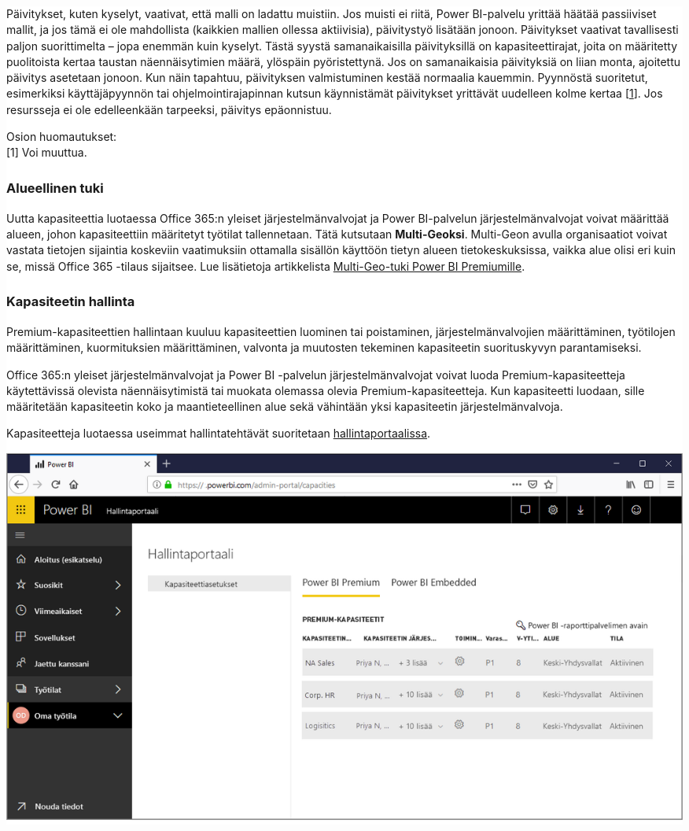 Päivitykset, kuten kyselyt, vaativat, että malli on ladattu muistiin. Jos muisti ei riitä, Power BI-palvelu yrittää häätää passiiviset mallit, ja jos tämä ei ole mahdollista (kaikkien mallien ollessa aktiivisia), päivitystyö lisätään jonoon. Päivitykset vaativat tavallisesti paljon suorittimelta – jopa enemmän kuin kyselyt. Tästä syystä samanaikaisilla päivityksillä on kapasiteettirajat, joita on määritetty puolitoista kertaa taustan näennäisytimien määrä, ylöspäin pyöristettynä. Jos on samanaikaisia päivityksiä on liian monta, ajoitettu päivitys asetetaan jonoon. Kun näin tapahtuu, päivityksen valmistuminen kestää normaalia kauemmin. Pyynnöstä suoritetut, esimerkiksi käyttäjäpyynnön tai ohjelmointirajapinnan kutsun käynnistämät päivitykset yrittävät uudelleen kolme kertaa \[[1](#endnote-1)\]. Jos resursseja ei ole edelleenkään tarpeeksi, päivitys epäonnistuu.

Osion huomautukset:   
<a name="endnote-1"></a>\[1\] Voi muuttua.

### <a name="regional-support"></a>Alueellinen tuki

Uutta kapasiteettia luotaessa Office 365:n yleiset järjestelmänvalvojat ja Power BI-palvelun järjestelmänvalvojat voivat määrittää alueen, johon kapasiteettiin määritetyt työtilat tallennetaan. Tätä kutsutaan **Multi-Geoksi**. Multi-Geon avulla organisaatiot voivat vastata tietojen sijaintia koskeviin vaatimuksiin ottamalla sisällön käyttöön tietyn alueen tietokeskuksissa, vaikka alue olisi eri kuin se, missä Office 365 -tilaus sijaitsee. Lue lisätietoja artikkelista [Multi-Geo-tuki Power BI Premiumille](service-admin-premium-multi-geo.md).

### <a name="capacity-management"></a>Kapasiteetin hallinta

Premium-kapasiteettien hallintaan kuuluu kapasiteettien luominen tai poistaminen, järjestelmänvalvojien määrittäminen, työtilojen määrittäminen, kuormituksien määrittäminen, valvonta ja muutosten tekeminen kapasiteetin suorituskyvyn parantamiseksi. 

Office 365:n yleiset järjestelmänvalvojat ja Power BI -palvelun järjestelmänvalvojat voivat luoda Premium-kapasiteetteja käytettävissä olevista näennäisytimistä tai muokata olemassa olevia Premium-kapasiteetteja. Kun kapasiteetti luodaan, sille määritetään kapasiteetin koko ja maantieteellinen alue sekä vähintään yksi kapasiteetin järjestelmänvalvoja. 

Kapasiteetteja luotaessa useimmat hallintatehtävät suoritetaan [hallintaportaalissa](service-admin-portal.md).

![Hallintaportaali](media/service-premium-what-is/premium-admin-portal.png)

